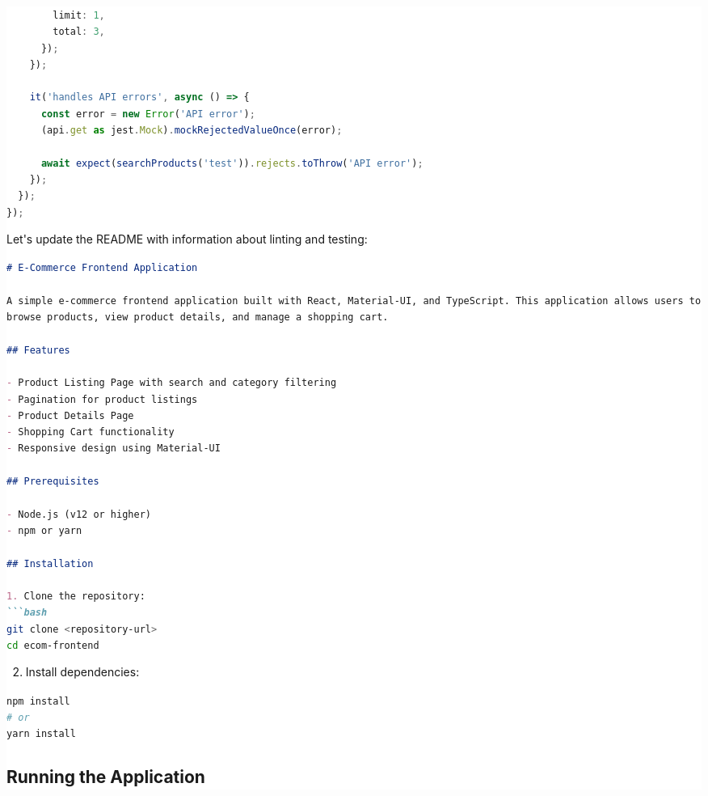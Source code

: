 ```typescript
        limit: 1,
        total: 3,
      });
    });

    it('handles API errors', async () => {
      const error = new Error('API error');
      (api.get as jest.Mock).mockRejectedValueOnce(error);

      await expect(searchProducts('test')).rejects.toThrow('API error');
    });
  });
});
```

Let's update the README with information about linting and testing:

```markdown
# E-Commerce Frontend Application

A simple e-commerce frontend application built with React, Material-UI, and TypeScript. This application allows users to browse products, view product details, and manage a shopping cart.

## Features

- Product Listing Page with search and category filtering
- Pagination for product listings
- Product Details Page
- Shopping Cart functionality
- Responsive design using Material-UI

## Prerequisites

- Node.js (v12 or higher)
- npm or yarn

## Installation

1. Clone the repository:
```bash
git clone <repository-url>
cd ecom-frontend
```

2. Install dependencies:
```bash
npm install
# or
yarn install
```

## Running the Application
